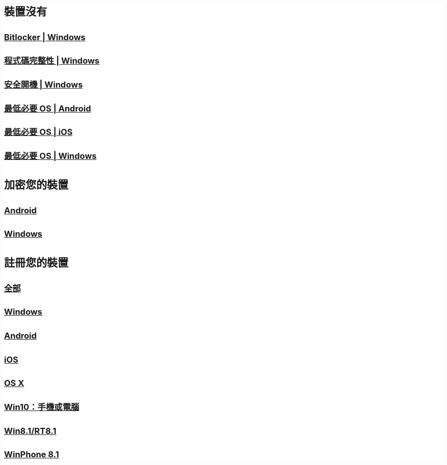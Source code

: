 ## <a name="device-doesnt-have"></a>裝置沒有
### <a name="bitlocker-windowsdevice-doesnt-have-bitlocker-enabled-windowsmd"></a>[Bitlocker | Windows](device-doesnt-have-bitlocker-enabled-windows.md)
### <a name="code-integrity-windowsdevice-doesnt-have-code-integrity-enabled-windowsmd"></a>[程式碼完整性 | Windows](device-doesnt-have-code-integrity-enabled-windows.md)
### <a name="secure-boot-windowsdevice-doesnt-have-secure-boot-enabled-windowsmd"></a>[安全開機 | Windows](device-doesnt-have-secure-boot-enabled-windows.md)
### <a name="minimum-required-os-androiddevice-doesnt-have-the-required-minimum-operating-system-version-androidmd"></a>[最低必要 OS | Android](device-doesnt-have-the-required-minimum-operating-system-version-android.md)
### <a name="minimum-required-os-iosdevice-doesnt-have-the-required-minimum-operating-system-version-iosmd"></a>[最低必要 OS | iOS](device-doesnt-have-the-required-minimum-operating-system-version-ios.md)
### <a name="minimum-required-os-windowsdevice-doesnt-have-the-required-minimum-operating-system-version-windowsmd"></a>[最低必要 OS | Windows](device-doesnt-have-the-required-minimum-operating-system-version-windows.md)

## <a name="encrypt-your-device"></a>加密您的裝置
### <a name="androidencrypt-your-device-androidmd"></a>[Android](encrypt-your-device-android.md)
### <a name="windowsencrypt-your-device-windowsmd"></a>[Windows](encrypt-your-device-windows.md)

## <a name="enroll-your-device"></a>註冊您的裝置
### <a name="allenroll-your-device-in-intune-allmd"></a>[全部](enroll-your-device-in-intune-all.md)
### <a name="windowsenroll-your-device-in-intune-windowsmd"></a>[Windows](enroll-your-device-in-intune-windows.md)
### <a name="androidenroll-your-device-in-intune-androidmd"></a>[Android](enroll-your-device-in-intune-android.md)
### <a name="iosenroll-your-device-in-intune-iosmd"></a>[iOS](enroll-your-device-in-intune-ios.md)
### <a name="os-xenroll-your-device-in-intune-mac-os-xmd"></a>[OS X](enroll-your-device-in-intune-mac-os-x.md)
### <a name="win10-phone-or-pcenroll-your-w10-phone-or-w10-pc-windowsmd"></a>[Win10：手機或電腦](enroll-your-w10-phone-or-w10-pc-windows.md)
### <a name="win81rt81enroll-your-w81-or-rt81-windowsmd"></a>[Win8.1/RT8.1](enroll-your-w81-or-rt81-windows.md)
### <a name="winphone-81enroll-your-wp81-windowsmd"></a>[WinPhone 8.1](enroll-your-wp81-windows.md)
